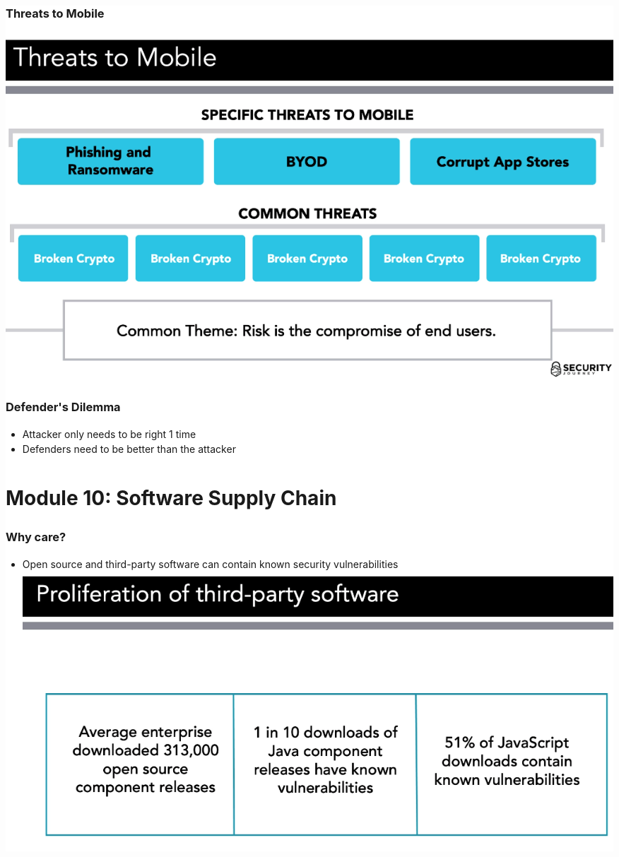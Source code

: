 ### Threats to Mobile
![](/assets/images/2022-02-23-15-11-39.png)

### Defender's Dilemma
- Attacker only needs to be right 1 time
- Defenders need to be better than the attacker


# Module 10: Software Supply Chain

### Why care?
- Open source and third-party software can contain known security vulnerabilities
![](/assets/images/2022-02-23-15-21-26.png)